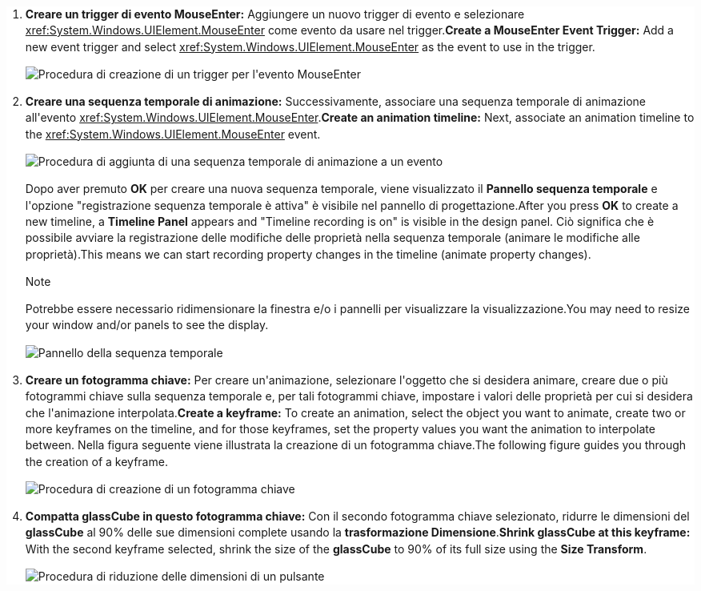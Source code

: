 1. <span data-ttu-id="5a260-239">**Creare un trigger di evento MouseEnter:** Aggiungere un nuovo trigger di evento e selezionare <xref:System.Windows.UIElement.MouseEnter> come evento da usare nel trigger.</span><span class="sxs-lookup"><span data-stu-id="5a260-239">**Create a MouseEnter Event Trigger:** Add a new event trigger and select <xref:System.Windows.UIElement.MouseEnter> as the event to use in the trigger.</span></span>

     ![Procedura di creazione di un trigger per l'evento MouseEnter](./media/custom-button-blend-mouseovereventtrigger.png)

2. <span data-ttu-id="5a260-241">**Creare una sequenza temporale di animazione:** Successivamente, associare una sequenza temporale di animazione all'evento <xref:System.Windows.UIElement.MouseEnter>.</span><span class="sxs-lookup"><span data-stu-id="5a260-241">**Create an animation timeline:** Next, associate an animation timeline to the <xref:System.Windows.UIElement.MouseEnter> event.</span></span>

    ![Procedura di aggiunta di una sequenza temporale di animazione a un evento](./media/custom-button-blend-mouseovereventtrigger2.png)

    <span data-ttu-id="5a260-243">Dopo aver premuto **OK** per creare una nuova sequenza temporale, viene visualizzato il **Pannello sequenza temporale** e l'opzione "registrazione sequenza temporale è attiva" è visibile nel pannello di progettazione.</span><span class="sxs-lookup"><span data-stu-id="5a260-243">After you press **OK** to create a new timeline, a **Timeline Panel** appears and "Timeline recording is on" is visible in the design panel.</span></span> <span data-ttu-id="5a260-244">Ciò significa che è possibile avviare la registrazione delle modifiche delle proprietà nella sequenza temporale (animare le modifiche alle proprietà).</span><span class="sxs-lookup"><span data-stu-id="5a260-244">This means we can start recording property changes in the timeline (animate property changes).</span></span>

    > [!NOTE]
    > <span data-ttu-id="5a260-245">Potrebbe essere necessario ridimensionare la finestra e/o i pannelli per visualizzare la visualizzazione.</span><span class="sxs-lookup"><span data-stu-id="5a260-245">You may need to resize your window and/or panels to see the display.</span></span>

    ![Pannello della sequenza temporale](./media/custom-button-blend-mouseovereventtrigger3.png)

3. <span data-ttu-id="5a260-247">**Creare un fotogramma chiave:** Per creare un'animazione, selezionare l'oggetto che si desidera animare, creare due o più fotogrammi chiave sulla sequenza temporale e, per tali fotogrammi chiave, impostare i valori delle proprietà per cui si desidera che l'animazione interpolata.</span><span class="sxs-lookup"><span data-stu-id="5a260-247">**Create a keyframe:** To create an animation, select the object you want to animate, create two or more keyframes on the timeline, and for those keyframes, set the property values you want the animation to interpolate between.</span></span> <span data-ttu-id="5a260-248">Nella figura seguente viene illustrata la creazione di un fotogramma chiave.</span><span class="sxs-lookup"><span data-stu-id="5a260-248">The following figure guides you through the creation of a keyframe.</span></span>

    ![Procedura di creazione di un fotogramma chiave](./media/custom-button-blend-mouseovereventtrigger4.png)

4. <span data-ttu-id="5a260-250">**Compatta glassCube in questo fotogramma chiave:** Con il secondo fotogramma chiave selezionato, ridurre le dimensioni del **glassCube** al 90% delle sue dimensioni complete usando la **trasformazione Dimensione**.</span><span class="sxs-lookup"><span data-stu-id="5a260-250">**Shrink glassCube at this keyframe:** With the second keyframe selected, shrink the size of the **glassCube** to 90% of its full size using the **Size Transform**.</span></span>

    ![Procedura di riduzione delle dimensioni di un pulsante](./media/custom-button-blend-sizetransform.png)
